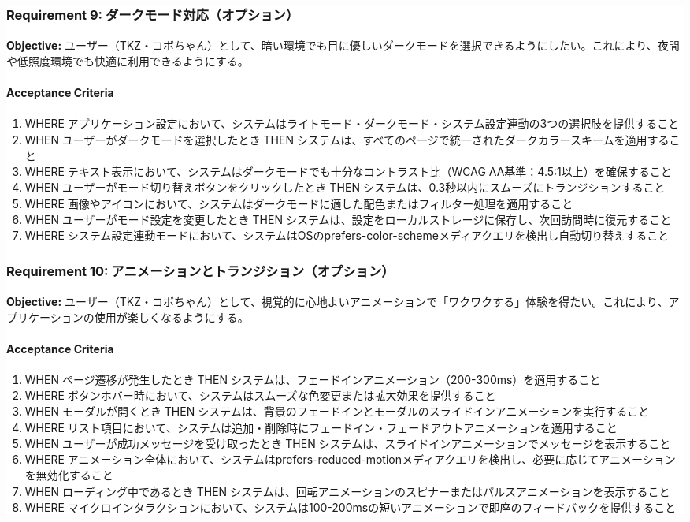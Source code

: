 ### Requirement 9: ダークモード対応（オプション）
**Objective:** ユーザー（TKZ・コボちゃん）として、暗い環境でも目に優しいダークモードを選択できるようにしたい。これにより、夜間や低照度環境でも快適に利用できるようにする。

#### Acceptance Criteria

1. WHERE アプリケーション設定において、システムはライトモード・ダークモード・システム設定連動の3つの選択肢を提供すること
2. WHEN ユーザーがダークモードを選択したとき THEN システムは、すべてのページで統一されたダークカラースキームを適用すること
3. WHERE テキスト表示において、システムはダークモードでも十分なコントラスト比（WCAG AA基準：4.5:1以上）を確保すること
4. WHEN ユーザーがモード切り替えボタンをクリックしたとき THEN システムは、0.3秒以内にスムーズにトランジションすること
5. WHERE 画像やアイコンにおいて、システムはダークモードに適した配色またはフィルター処理を適用すること
6. WHEN ユーザーがモード設定を変更したとき THEN システムは、設定をローカルストレージに保存し、次回訪問時に復元すること
7. WHERE システム設定連動モードにおいて、システムはOSのprefers-color-schemeメディアクエリを検出し自動切り替えすること

### Requirement 10: アニメーションとトランジション（オプション）
**Objective:** ユーザー（TKZ・コボちゃん）として、視覚的に心地よいアニメーションで「ワクワクする」体験を得たい。これにより、アプリケーションの使用が楽しくなるようにする。

#### Acceptance Criteria

1. WHEN ページ遷移が発生したとき THEN システムは、フェードインアニメーション（200-300ms）を適用すること
2. WHERE ボタンホバー時において、システムはスムーズな色変更または拡大効果を提供すること
3. WHEN モーダルが開くとき THEN システムは、背景のフェードインとモーダルのスライドインアニメーションを実行すること
4. WHERE リスト項目において、システムは追加・削除時にフェードイン・フェードアウトアニメーションを適用すること
5. WHEN ユーザーが成功メッセージを受け取ったとき THEN システムは、スライドインアニメーションでメッセージを表示すること
6. WHERE アニメーション全体において、システムはprefers-reduced-motionメディアクエリを検出し、必要に応じてアニメーションを無効化すること
7. WHEN ローディング中であるとき THEN システムは、回転アニメーションのスピナーまたはパルスアニメーションを表示すること
8. WHERE マイクロインタラクションにおいて、システムは100-200msの短いアニメーションで即座のフィードバックを提供すること

